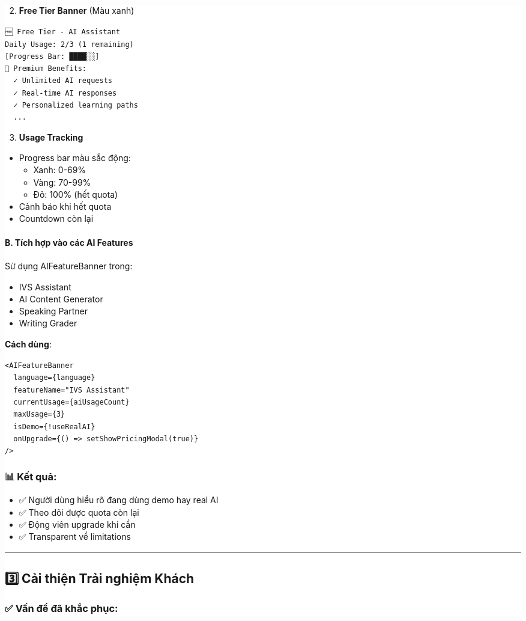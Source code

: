 2. **Free Tier Banner** (Màu xanh)
```
🆓 Free Tier - AI Assistant
Daily Usage: 2/3 (1 remaining)
[Progress Bar: ████░░]
💎 Premium Benefits:
  ✓ Unlimited AI requests
  ✓ Real-time AI responses
  ✓ Personalized learning paths
  ...
```

3. **Usage Tracking**
- Progress bar màu sắc động:
  - Xanh: 0-69%
  - Vàng: 70-99%
  - Đỏ: 100% (hết quota)
- Cảnh báo khi hết quota
- Countdown còn lại

#### B. Tích hợp vào các AI Features

Sử dụng AIFeatureBanner trong:
- IVS Assistant
- AI Content Generator
- Speaking Partner
- Writing Grader

**Cách dùng**:
```tsx
<AIFeatureBanner
  language={language}
  featureName="IVS Assistant"
  currentUsage={aiUsageCount}
  maxUsage={3}
  isDemo={!useRealAI}
  onUpgrade={() => setShowPricingModal(true)}
/>
```

### 📊 Kết quả:

- ✅ Người dùng hiểu rõ đang dùng demo hay real AI
- ✅ Theo dõi được quota còn lại
- ✅ Động viên upgrade khi cần
- ✅ Transparent về limitations

---

## 3️⃣ Cải thiện Trải nghiệm Khách

### ✅ Vấn đề đã khắc phục:
